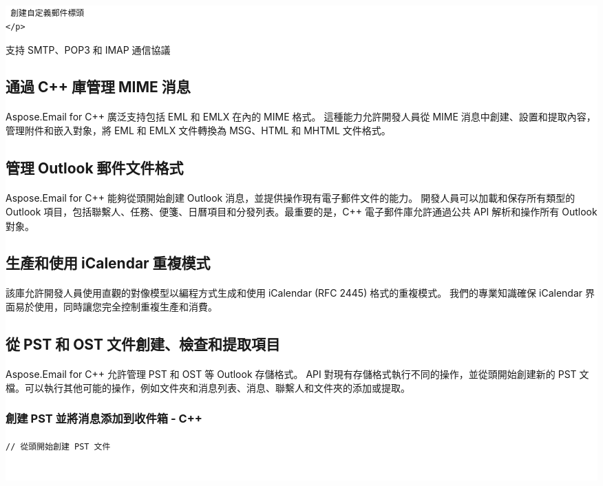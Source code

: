      創建自定義郵件標頭
    </p>
   </div>
   <div class="col-lg-4">
    <em class="fa fa-server ico-blue fa-2x col-lg-2">
    </em>
    <p class="col-lg-10">
     支持 SMTP、POP3 和 IMAP 通信協議
    </p>
   </div>
   <div class="col-lg-12">
    <h2 class="h2title">
     通過 C++ 庫管理 MIME 消息
    </h2>
    <p>
     Aspose.Email for C++ 廣泛支持包括 EML 和 EMLX 在內的 MIME 格式。 這種能力允許開發人員從 MIME 消息中創建、設置和提取內容，管理附件和嵌入對象，將 EML 和 EMLX 文件轉換為 MSG、HTML 和 MHTML 文件格式。
    </p>
   </div>
   <div class="col-lg-12">
    <h2 class="h2title">
     管理 Outlook 郵件文件格式
    </h2>
    <p>
     Aspose.Email for C++ 能夠從頭開始創建 Outlook 消息，並提供操作現有電子郵件文件的能力。 開發人員可以加載和保存所有類型的 Outlook 項目，包括聯繫人、任務、便箋、日曆項目和分發列表。最重要的是，C++ 電子郵件庫允許通過公共 API 解析和操作所有 Outlook 對象。
    </p>
   </div>
   <div class="col-lg-12">
    <h2 class="h2title">
     生產和使用 iCalendar 重複模式
    </h2>
    <p>
     該庫允許開發人員使用直觀的對像模型以編程方式生成和使用 iCalendar (RFC 2445) 格式的重複模式。 我們的專業知識確保 iCalendar 界面易於使用，同時讓您完全控制重複生產和消費。
    </p>
   </div>
   <div class="col-lg-12">
    <h2 class="h2title">
     從 PST 和 OST 文件創建、檢查和提取項目
    </h2>
    <p>
     Aspose.Email for C++ 允許管理 PST 和 OST 等 Outlook 存儲格式。 API 對現有存儲格式執行不同的操作，並從頭開始創建新的 PST 文檔。可以執行其他可能的操作，例如文件夾和消息列表、消息、聯繫人和文件夾的添加或提取。
    </p>
    <div class="codeblock" id="code">
     <h3>
      創建 PST 並將消息添加到收件箱 - C++
     </h3>
     <pre><code class="cpp">// 從頭開始創建 PST 文件       
